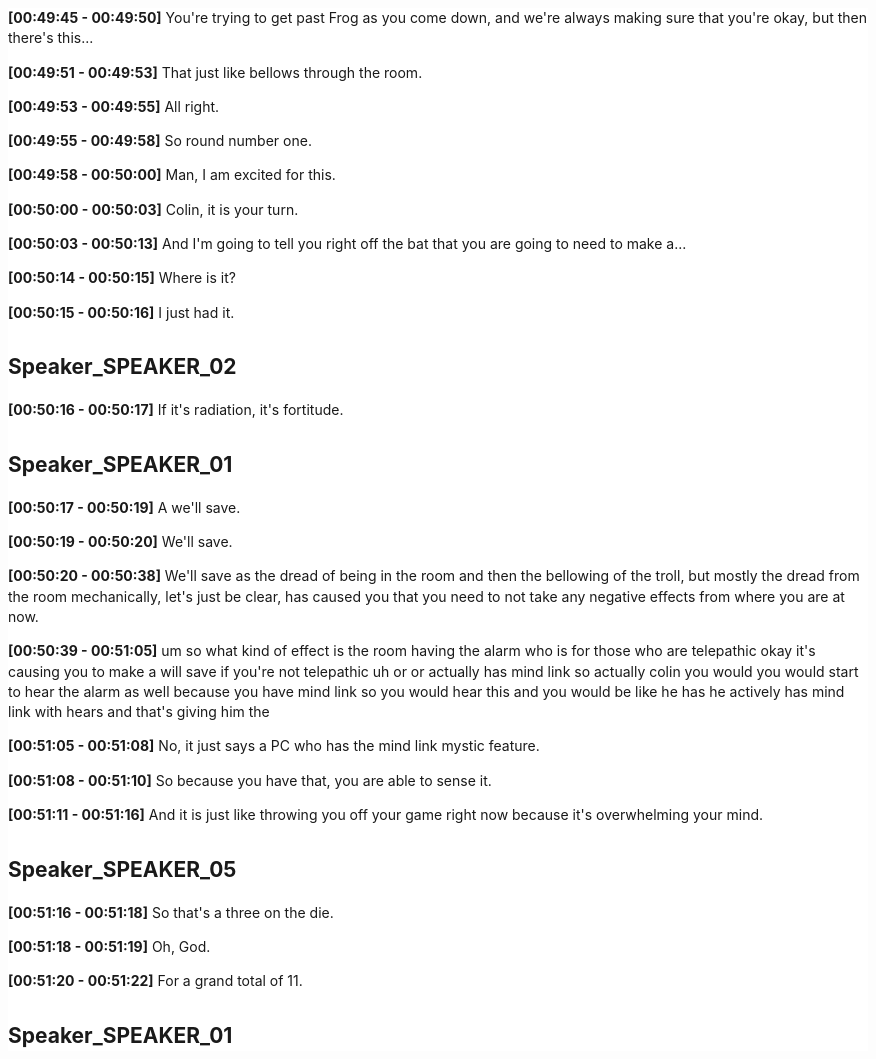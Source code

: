 **[00:49:45 - 00:49:50]** You're trying to get past Frog as you come down, and we're always making sure that you're okay, but then there's this...

**[00:49:51 - 00:49:53]** That just like bellows through the room.

**[00:49:53 - 00:49:55]** All right.

**[00:49:55 - 00:49:58]** So round number one.

**[00:49:58 - 00:50:00]** Man, I am excited for this.

**[00:50:00 - 00:50:03]** Colin, it is your turn.

**[00:50:03 - 00:50:13]** And I'm going to tell you right off the bat that you are going to need to make a...

**[00:50:14 - 00:50:15]** Where is it?

**[00:50:15 - 00:50:16]** I just had it.


## Speaker_SPEAKER_02

**[00:50:16 - 00:50:17]** If it's radiation, it's fortitude.


## Speaker_SPEAKER_01

**[00:50:17 - 00:50:19]** A we'll save.

**[00:50:19 - 00:50:20]** We'll save.

**[00:50:20 - 00:50:38]** We'll save as the dread of being in the room and then the bellowing of the troll, but mostly the dread from the room mechanically, let's just be clear, has caused you that you need to not take any negative effects from where you are at now.

**[00:50:39 - 00:51:05]** um so what kind of effect is the room having the alarm who is for those who are telepathic okay it's causing you to make a will save if you're not telepathic uh or or actually has mind link so actually colin you would you would start to hear the alarm as well because you have mind link so you would hear this and you would be like he has he actively has mind link with hears and that's giving him the

**[00:51:05 - 00:51:08]** No, it just says a PC who has the mind link mystic feature.

**[00:51:08 - 00:51:10]** So because you have that, you are able to sense it.

**[00:51:11 - 00:51:16]** And it is just like throwing you off your game right now because it's overwhelming your mind.


## Speaker_SPEAKER_05

**[00:51:16 - 00:51:18]** So that's a three on the die.

**[00:51:18 - 00:51:19]** Oh, God.

**[00:51:20 - 00:51:22]** For a grand total of 11.


## Speaker_SPEAKER_01
